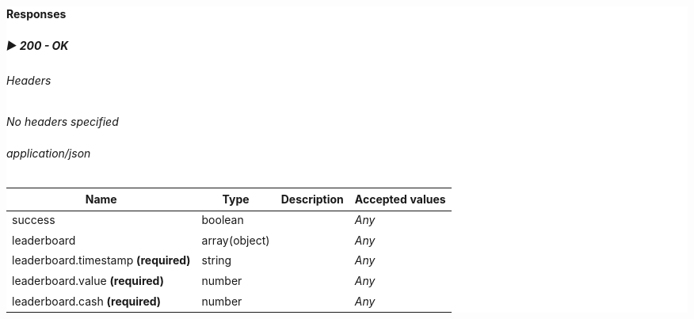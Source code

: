 



#### Responses


##### ▶ 200 - OK

###### Headers
_No headers specified_

###### application/json



<table>
  <thead>
    <tr>
      <th>Name</th>
      <th>Type</th>
      <th>Description</th>
      <th>Accepted values</th>
    </tr>
  </thead>
  <tbody>
      <tr>
        <td>success</td>
        <td>
          boolean
        </td>
        <td></td>
        <td><em>Any</em></td>
      </tr>
      <tr>
        <td>leaderboard</td>
        <td>
          array(object)
        </td>
        <td></td>
        <td><em>Any</em></td>
      </tr>
      <tr>
        <td>leaderboard.timestamp <strong>(required)</strong></td>
        <td>
          string
        </td>
        <td></td>
        <td><em>Any</em></td>
      </tr>
      <tr>
        <td>leaderboard.value <strong>(required)</strong></td>
        <td>
          number
        </td>
        <td></td>
        <td><em>Any</em></td>
      </tr>
      <tr>
        <td>leaderboard.cash <strong>(required)</strong></td>
        <td>
          number
        </td>
        <td></td>
        <td><em>Any</em></td>
      </tr>
      <tr>